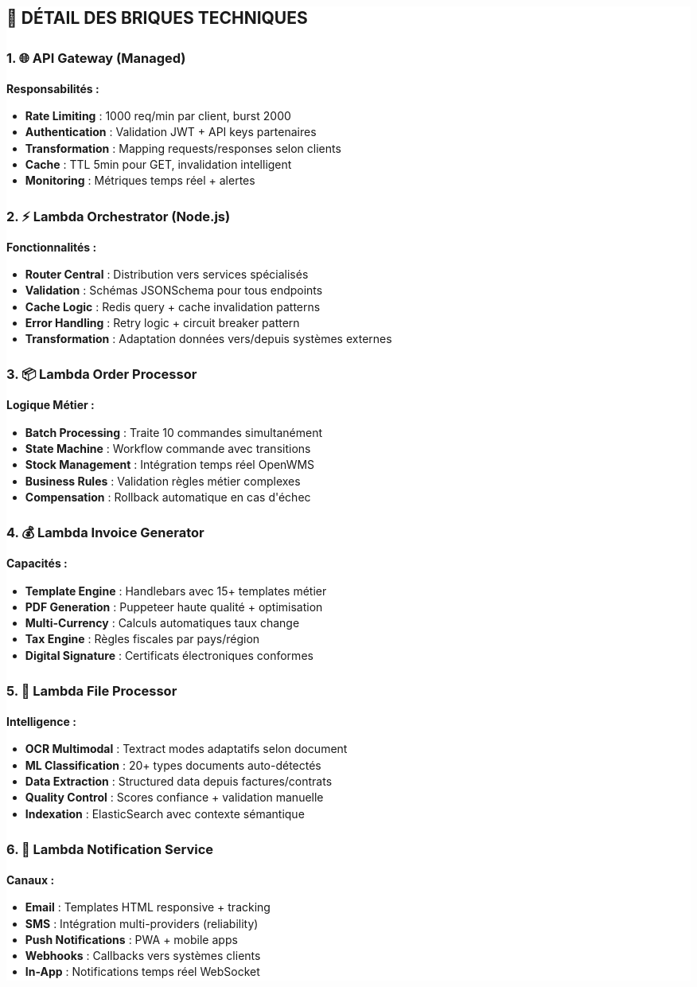
## 🔧 **DÉTAIL DES BRIQUES TECHNIQUES**

### **1. 🌐 API Gateway (Managed)**
**Responsabilités :**
- **Rate Limiting** : 1000 req/min par client, burst 2000
- **Authentication** : Validation JWT + API keys partenaires
- **Transformation** : Mapping requests/responses selon clients
- **Cache** : TTL 5min pour GET, invalidation intelligent
- **Monitoring** : Métriques temps réel + alertes

### **2. ⚡ Lambda Orchestrator (Node.js)**
**Fonctionnalités :**
- **Router Central** : Distribution vers services spécialisés
- **Validation** : Schémas JSONSchema pour tous endpoints
- **Cache Logic** : Redis query + cache invalidation patterns
- **Error Handling** : Retry logic + circuit breaker pattern
- **Transformation** : Adaptation données vers/depuis systèmes externes

### **3. 📦 Lambda Order Processor**
**Logique Métier :**
- **Batch Processing** : Traite 10 commandes simultanément  
- **State Machine** : Workflow commande avec transitions
- **Stock Management** : Intégration temps réel OpenWMS
- **Business Rules** : Validation règles métier complexes
- **Compensation** : Rollback automatique en cas d'échec

### **4. 💰 Lambda Invoice Generator**
**Capacités :**
- **Template Engine** : Handlebars avec 15+ templates métier
- **PDF Generation** : Puppeteer haute qualité + optimisation
- **Multi-Currency** : Calculs automatiques taux change
- **Tax Engine** : Règles fiscales par pays/région
- **Digital Signature** : Certificats électroniques conformes

### **5. 📄 Lambda File Processor**  
**Intelligence :**
- **OCR Multimodal** : Textract modes adaptatifs selon document
- **ML Classification** : 20+ types documents auto-détectés
- **Data Extraction** : Structured data depuis factures/contrats
- **Quality Control** : Scores confiance + validation manuelle
- **Indexation** : ElasticSearch avec contexte sémantique

### **6. 🔔 Lambda Notification Service**
**Canaux :**
- **Email** : Templates HTML responsive + tracking
- **SMS** : Intégration multi-providers (reliability)
- **Push Notifications** : PWA + mobile apps
- **Webhooks** : Callbacks vers systèmes clients
- **In-App** : Notifications temps réel WebSocket
